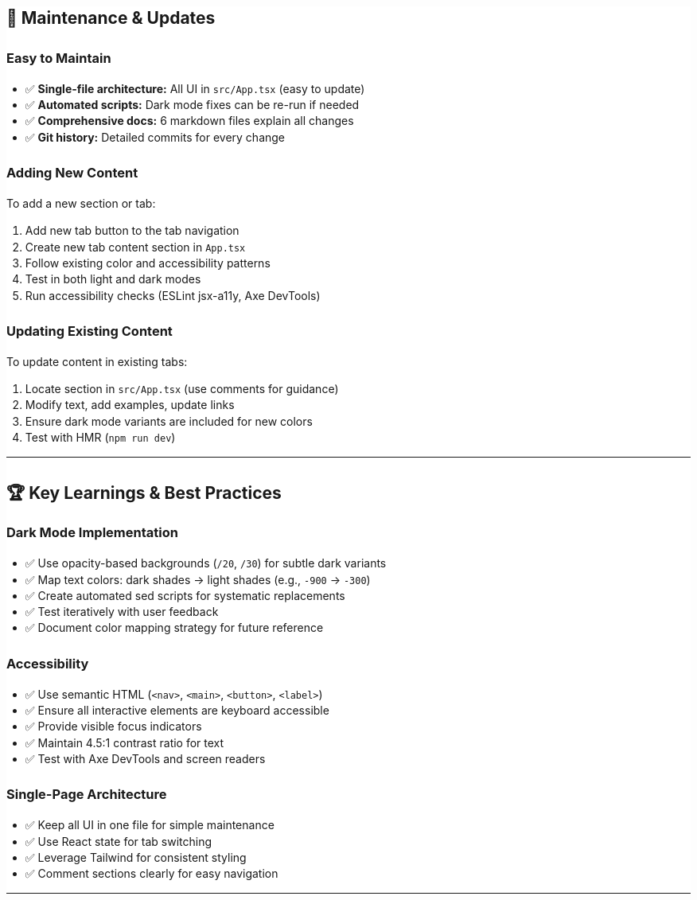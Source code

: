 
## 🔧 Maintenance & Updates

### Easy to Maintain
- ✅ **Single-file architecture:** All UI in `src/App.tsx` (easy to update)
- ✅ **Automated scripts:** Dark mode fixes can be re-run if needed
- ✅ **Comprehensive docs:** 6 markdown files explain all changes
- ✅ **Git history:** Detailed commits for every change

### Adding New Content
To add a new section or tab:
1. Add new tab button to the tab navigation
2. Create new tab content section in `App.tsx`
3. Follow existing color and accessibility patterns
4. Test in both light and dark modes
5. Run accessibility checks (ESLint jsx-a11y, Axe DevTools)

### Updating Existing Content
To update content in existing tabs:
1. Locate section in `src/App.tsx` (use comments for guidance)
2. Modify text, add examples, update links
3. Ensure dark mode variants are included for new colors
4. Test with HMR (`npm run dev`)

---

## 🏆 Key Learnings & Best Practices

### Dark Mode Implementation
- ✅ Use opacity-based backgrounds (`/20`, `/30`) for subtle dark variants
- ✅ Map text colors: dark shades → light shades (e.g., `-900` → `-300`)
- ✅ Create automated sed scripts for systematic replacements
- ✅ Test iteratively with user feedback
- ✅ Document color mapping strategy for future reference

### Accessibility
- ✅ Use semantic HTML (`<nav>`, `<main>`, `<button>`, `<label>`)
- ✅ Ensure all interactive elements are keyboard accessible
- ✅ Provide visible focus indicators
- ✅ Maintain 4.5:1 contrast ratio for text
- ✅ Test with Axe DevTools and screen readers

### Single-Page Architecture
- ✅ Keep all UI in one file for simple maintenance
- ✅ Use React state for tab switching
- ✅ Leverage Tailwind for consistent styling
- ✅ Comment sections clearly for easy navigation

---
